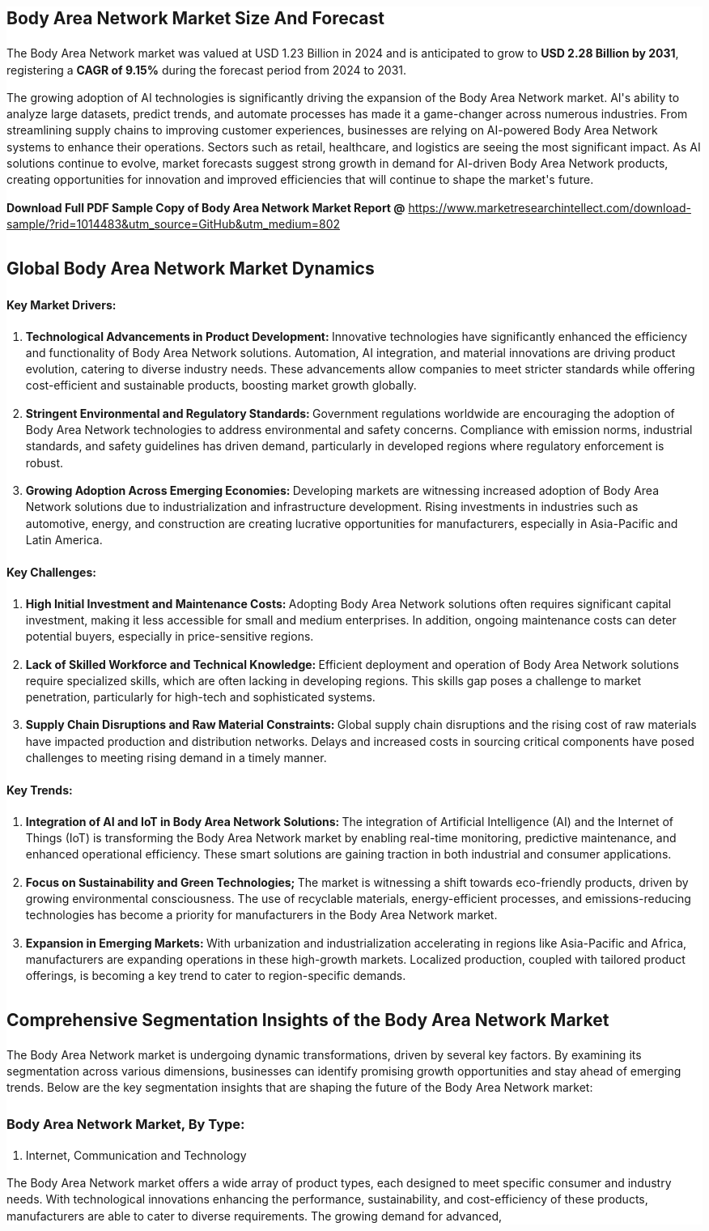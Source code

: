 <h2>Body Area Network Market Size And Forecast</h2><p>The Body Area Network market was valued at USD 1.23 Billion in 2024 and is anticipated to grow to <strong>USD 2.28 Billion by 2031</strong>, registering a <strong>CAGR of 9.15%</strong> during the forecast period from 2024 to 2031.</p><p>The growing adoption of AI technologies is significantly driving the expansion of the Body Area Network market. AI's ability to analyze large datasets, predict trends, and automate processes has made it a game-changer across numerous industries. From streamlining supply chains to improving customer experiences, businesses are relying on AI-powered Body Area Network systems to enhance their operations. Sectors such as retail, healthcare, and logistics are seeing the most significant impact. As AI solutions continue to evolve, market forecasts suggest strong growth in demand for AI-driven Body Area Network products, creating opportunities for innovation and improved efficiencies that will continue to shape the market's future.</p><p><strong>Download Full PDF Sample Copy of Body Area Network Market Report @</strong>&nbsp;<a href="https://www.marketresearchintellect.com/download-sample/?rid=1014483&amp;utm_source=GitHub&amp;utm_medium=802">https://www.marketresearchintellect.com/download-sample/?rid=1014483&amp;utm_source=GitHub&amp;utm_medium=802</a></p><h2>Global Body Area Network Market Dynamics</h2><h4><strong>Key Market Drivers:</strong></h4><ol><li><p><strong>Technological Advancements in Product Development:&nbsp;</strong>Innovative technologies have significantly enhanced the efficiency and functionality of Body Area Network solutions. Automation, AI integration, and material innovations are driving product evolution, catering to diverse industry needs. These advancements allow companies to meet stricter standards while offering cost-efficient and sustainable products, boosting market growth globally.</p></li><li><p><strong>Stringent Environmental and Regulatory Standards:&nbsp;</strong>Government regulations worldwide are encouraging the adoption of Body Area Network technologies to address environmental and safety concerns. Compliance with emission norms, industrial standards, and safety guidelines has driven demand, particularly in developed regions where regulatory enforcement is robust.</p></li><li><p><strong>Growing Adoption Across Emerging Economies:&nbsp;</strong>Developing markets are witnessing increased adoption of Body Area Network solutions due to industrialization and infrastructure development. Rising investments in industries such as automotive, energy, and construction are creating lucrative opportunities for manufacturers, especially in Asia-Pacific and Latin America.</p></li></ol><h4><strong>Key Challenges:</strong></h4><ol><li><p><strong>High Initial Investment and Maintenance Costs:&nbsp;</strong>Adopting Body Area Network solutions often requires significant capital investment, making it less accessible for small and medium enterprises. In addition, ongoing maintenance costs can deter potential buyers, especially in price-sensitive regions.</p></li><li><p><strong>Lack of Skilled Workforce and Technical Knowledge:&nbsp;</strong>Efficient deployment and operation of Body Area Network solutions require specialized skills, which are often lacking in developing regions. This skills gap poses a challenge to market penetration, particularly for high-tech and sophisticated systems.</p></li><li><p><strong>Supply Chain Disruptions and Raw Material Constraints:&nbsp;</strong>Global supply chain disruptions and the rising cost of raw materials have impacted production and distribution networks. Delays and increased costs in sourcing critical components have posed challenges to meeting rising demand in a timely manner.</p></li></ol><h4><strong>Key Trends:</strong></h4><ol><li><p><strong>Integration of AI and IoT in Body Area Network Solutions:&nbsp;</strong>The integration of Artificial Intelligence (AI) and the Internet of Things (IoT) is transforming the Body Area Network market by enabling real-time monitoring, predictive maintenance, and enhanced operational efficiency. These smart solutions are gaining traction in both industrial and consumer applications.</p></li><li><p><strong>Focus on Sustainability and Green Technologies;&nbsp;</strong>The market is witnessing a shift towards eco-friendly products, driven by growing environmental consciousness. The use of recyclable materials, energy-efficient processes, and emissions-reducing technologies has become a priority for manufacturers in the Body Area Network market.</p></li><li><p><strong>Expansion in Emerging Markets:&nbsp;</strong>With urbanization and industrialization accelerating in regions like Asia-Pacific and Africa, manufacturers are expanding operations in these high-growth markets. Localized production, coupled with tailored product offerings, is becoming a key trend to cater to region-specific demands.</p></li></ol><div class="article-main__content" data-test-id="publishing-text-block"><h2>Comprehensive Segmentation Insights of the Body Area Network Market</h2><p>The Body Area Network market is undergoing dynamic transformations, driven by several key factors. By examining its segmentation across various dimensions, businesses can identify promising growth opportunities and stay ahead of emerging trends. Below are the key segmentation insights that are shaping the future of the Body Area Network market:</p><h3><strong>Body Area Network Market, By Type:<br /></strong></h3><ol><li>Internet, Communication and Technology</li></ol><p>The Body Area Network market offers a wide array of product types, each designed to meet specific consumer and industry needs. With technological innovations enhancing the performance, sustainability, and cost-efficiency of these products, manufacturers are able to cater to diverse requirements. The growing demand for advanced,